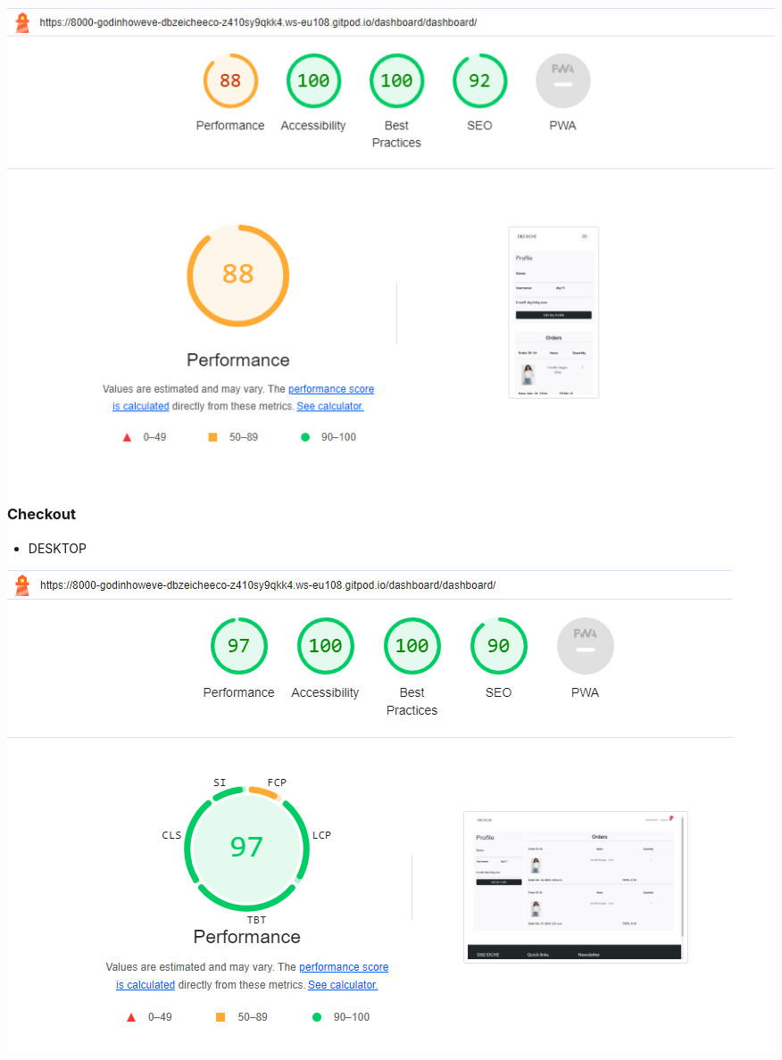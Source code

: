 ![Dashboard-lighthouse](/media/readme/lighthouse/mobile-dashboard.png)

### Checkout

- DESKTOP

![checkout-lighthouse](/media/readme/lighthouse/desktop-dashboard.png)
